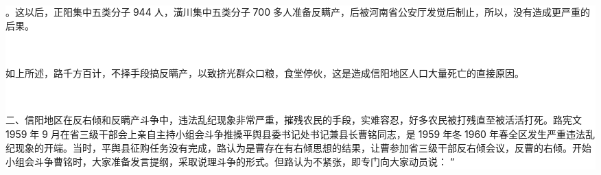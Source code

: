   <span class="s1">
   。这以后，正阳集中五类分子
  </span>
  <span class="s2">
   944
  </span>
  <span class="s1">
   人，潢川集中五类分子
  </span>
  <span class="s2">
   700
  </span>
  <span class="s1">
   多人准备反瞒产，后被河南省公安厅发觉后制止，所以，没有造成更严重的后果。
  </span>
 </p>
 <p class="p1">
  <span class="s1">
  </span>
  <br/>
 </p>
 <p class="p2">
  <span class="s1">
   如上所述，路千方百计，不择手段搞反瞒产，以致挤光群众口粮，食堂停伙，这是造成信阳地区人口大量死亡的直接原因。
  </span>
 </p>
 <p class="p1">
  <span class="s1">
  </span>
  <br/>
 </p>
 <p class="p2">
  <span class="s1">
   二、信阳地区在反右倾和反瞒产斗争中，违法乱纪现象非常严重，摧残农民的手段，实难容忍，好多农民被打残直至被活活打死。路宪文
  </span>
  <span class="s2">
   1959
  </span>
  <span class="s1">
   年
  </span>
  <span class="s2">
   9
  </span>
  <span class="s1">
   月在省三级干部会上亲自主持小组会斗争推搡平舆县委书记处书记兼县长曹铭同志，是
  </span>
  <span class="s2">
   1959
  </span>
  <span class="s1">
   年冬
  </span>
  <span class="s2">
   1960
  </span>
  <span class="s1">
   年春全区发生严重违法乱纪现象的开端。当时，平舆县征购任务没有完成，路认为是曹存在有右倾思想的结果，让曹参加省三级干部反右倾会议，反曹的右倾。开始小组会斗争曹铭时，大家准备发言提纲，采取说理斗争的形式。但路认为不紧张，即专门向大家动员说：
  </span>
  <span class="s2">
   “
  </span>
  <span class="s1">